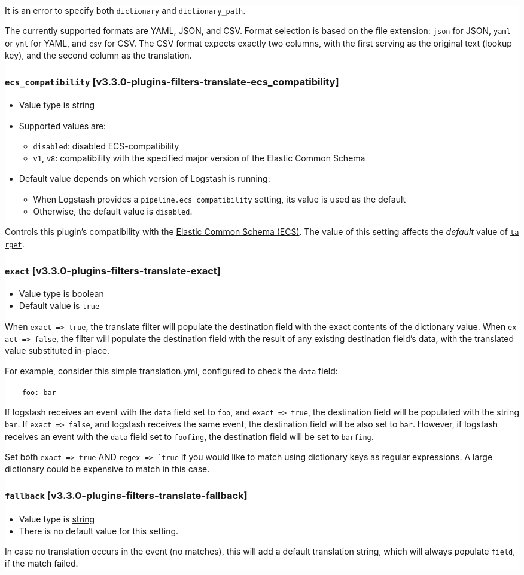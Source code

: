 It is an error to specify both `dictionary` and `dictionary_path`.

The currently supported formats are YAML, JSON, and CSV. Format selection is based on the file extension: `json` for JSON, `yaml` or `yml` for YAML, and `csv` for CSV. The CSV format expects exactly two columns, with the first serving as the original text (lookup key), and the second column as the translation.

### `ecs_compatibility` [v3.3.0-plugins-filters-translate-ecs_compatibility]

* Value type is [string](/lsr/value-types.md#string)

* Supported values are:

  * `disabled`: disabled ECS-compatibility
  * `v1`, `v8`: compatibility with the specified major version of the Elastic Common Schema

* Default value depends on which version of Logstash is running:

  * When Logstash provides a `pipeline.ecs_compatibility` setting, its value is used as the default
  * Otherwise, the default value is `disabled`.

Controls this plugin’s compatibility with the [Elastic Common Schema (ECS)](https://www.elastic.co/guide/en/ecs/current). The value of this setting affects the *default* value of [`target`](v3-3-0-plugins-filters-translate.md#v3.3.0-plugins-filters-translate-target).

### `exact` [v3.3.0-plugins-filters-translate-exact]

* Value type is [boolean](/lsr/value-types.md#boolean)
* Default value is `true`

When `exact => true`, the translate filter will populate the destination field with the exact contents of the dictionary value. When `exact => false`, the filter will populate the destination field with the result of any existing destination field’s data, with the translated value substituted in-place.

For example, consider this simple translation.yml, configured to check the `data` field:

```
    foo: bar
```

If logstash receives an event with the `data` field set to `foo`, and `exact => true`, the destination field will be populated with the string `bar`. If `exact => false`, and logstash receives the same event, the destination field will be also set to `bar`. However, if logstash receives an event with the `data` field set to `foofing`, the destination field will be set to `barfing`.

Set both `exact => true` AND ``regex => `true`` if you would like to match using dictionary keys as regular expressions. A large dictionary could be expensive to match in this case.

### `fallback` [v3.3.0-plugins-filters-translate-fallback]

* Value type is [string](/lsr/value-types.md#string)
* There is no default value for this setting.

In case no translation occurs in the event (no matches), this will add a default translation string, which will always populate `field`, if the match failed.
